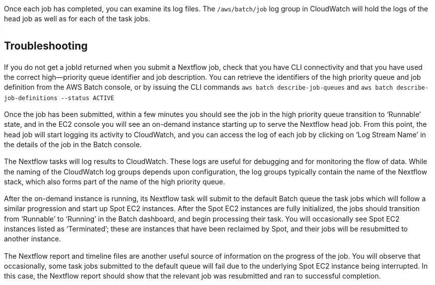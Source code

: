 Once each job has completed, you can examine its log files.  The `/aws/batch/job` log group in CloudWatch will hold the logs of the head job as well as for each of the task jobs.

## Troubleshooting
If you do not get a jobId returned when you submit a Nextflow job, check that you have CLI connectivity and that you have used the correct high—priority queue identifier and job description.  You can retrieve the identifiers of the high priority queue and job definition from the AWS Batch console, or by issuing the CLI commands `aws batch describe-job-queues` and `aws batch describe-job-definitions --status ACTIVE`

Once the job has been submitted, within a few minutes you should see the job in the high priority queue transition to ‘Runnable’ state, and in the EC2 console you will see an on-demand instance starting up to serve the Nextflow head job.  From this point, the head job will start logging its activity to CloudWatch, and you can access the log of each job by clicking on ‘Log Stream Name’ in the details of the job in the Batch console.

The Nextflow tasks will log results to CloudWatch.  These logs are useful for debugging and for monitoring the flow of data.  While the naming of the CloudWatch log groups depends upon configuration, the log groups typically contain the name of the Nextflow stack, which also forms part of the name of the high priority queue.

After the on-demand instance is running, its Nextflow task will submit to the default Batch queue the task jobs which will follow a similar progression and start up Spot EC2 instances.  After the Spot EC2 instances are fully initialized, the jobs should transition from ‘Runnable’ to ‘Running’ in the Batch dashboard, and begin processing their task.  You will occasionally see Spot EC2 instances listed as ‘Terminated’; these are instances that have been reclaimed by Spot, and their jobs will be resubmitted to another instance.

The Nextflow report and timeline files are another useful source of information on the progress of the job.  You will observe that occasionally, some task jobs submitted to the default queue will fail due to the underlying Spot EC2 instance being interrupted.  In this case, the Nextflow report should show that the relevant job was resubmitted and ran to successful completion.



